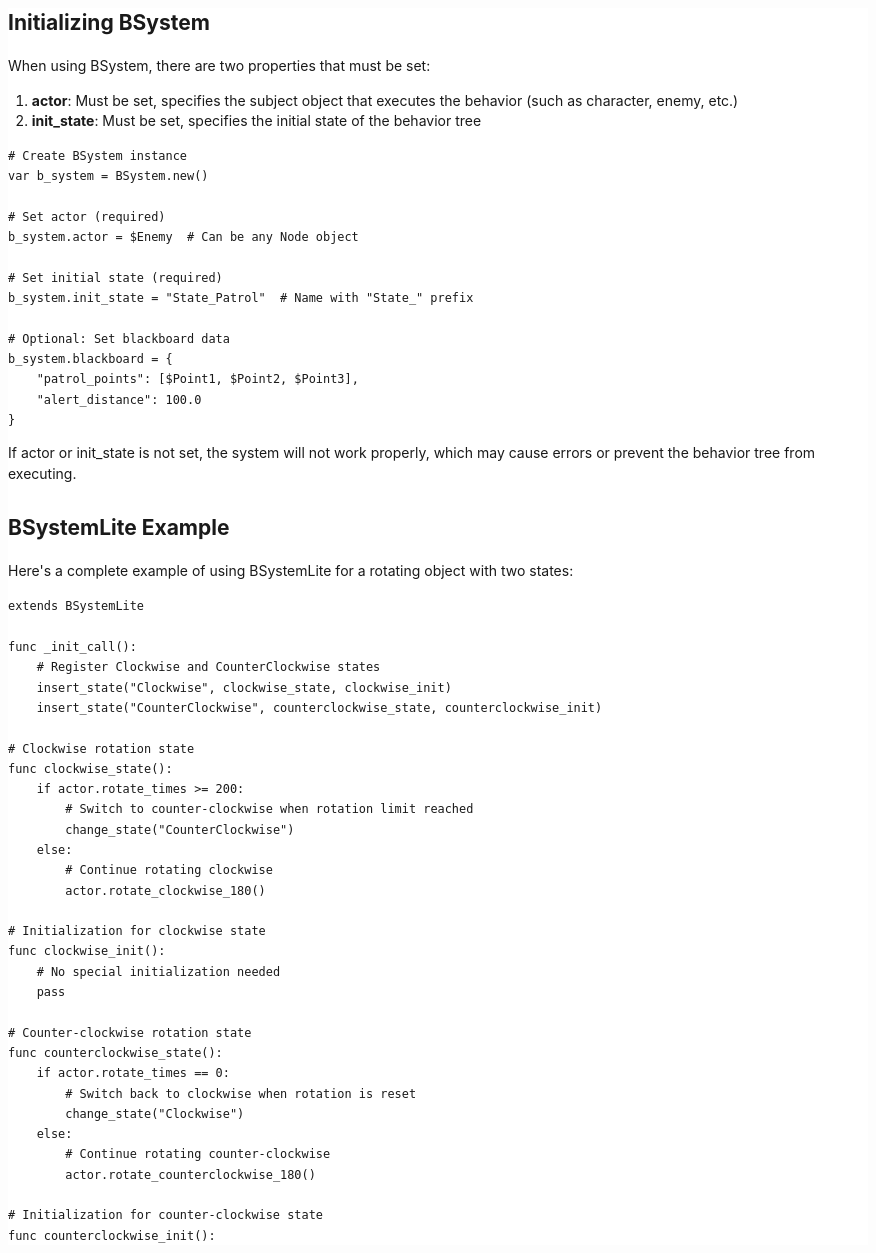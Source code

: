 ## Initializing BSystem

When using BSystem, there are two properties that must be set:

1. **actor**: Must be set, specifies the subject object that executes the behavior (such as character, enemy, etc.)
2. **init_state**: Must be set, specifies the initial state of the behavior tree

```gdscript
# Create BSystem instance
var b_system = BSystem.new()

# Set actor (required)
b_system.actor = $Enemy  # Can be any Node object

# Set initial state (required)
b_system.init_state = "State_Patrol"  # Name with "State_" prefix

# Optional: Set blackboard data
b_system.blackboard = {
    "patrol_points": [$Point1, $Point2, $Point3],
    "alert_distance": 100.0
}
```

If actor or init_state is not set, the system will not work properly, which may cause errors or prevent the behavior tree from executing.

## BSystemLite Example

Here's a complete example of using BSystemLite for a rotating object with two states:

```gdscript
extends BSystemLite

func _init_call():
    # Register Clockwise and CounterClockwise states
    insert_state("Clockwise", clockwise_state, clockwise_init)
    insert_state("CounterClockwise", counterclockwise_state, counterclockwise_init)

# Clockwise rotation state
func clockwise_state():
    if actor.rotate_times >= 200:
        # Switch to counter-clockwise when rotation limit reached
        change_state("CounterClockwise")
    else:
        # Continue rotating clockwise
        actor.rotate_clockwise_180()

# Initialization for clockwise state
func clockwise_init():
    # No special initialization needed
    pass

# Counter-clockwise rotation state
func counterclockwise_state():
    if actor.rotate_times == 0:
        # Switch back to clockwise when rotation is reset
        change_state("Clockwise")
    else:
        # Continue rotating counter-clockwise
        actor.rotate_counterclockwise_180()

# Initialization for counter-clockwise state
func counterclockwise_init():
```